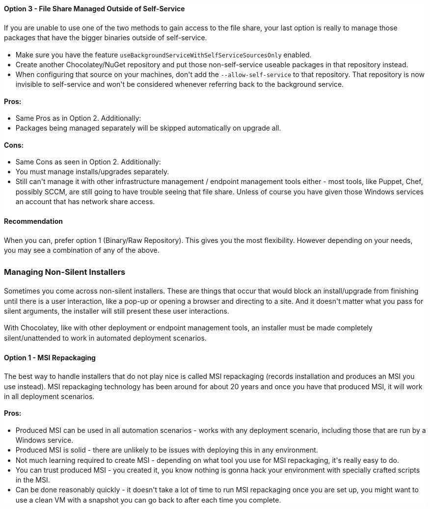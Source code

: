 
#### Option 3 - File Share Managed Outside of Self-Service

If you are unable to use one of the two methods to gain access to the file share, your last option is really to manage those packages that have the bigger binaries outside of self-service.

* Make sure you have the feature `useBackgroundServiceWithSelfServiceSourcesOnly` enabled.
* Create another Chocolatey/NuGet repository and put those non-self-service useable packages in that repository instead.
* When configuring that source on your machines, don't add the `--allow-self-service` to that repository. That repository is now invisible to self-service and won't be considered whenever referring back to the background service.

**Pros:**
* Same Pros as in Option 2. Additionally:
* Packages being managed separately will be skipped automatically on upgrade all.

**Cons:**
* Same Cons as seen in Option 2. Additionally:
* You must manage installs/upgrades separately.
* Still can't manage it with other infrastructure management / endpoint management tools either - most tools, like Puppet, Chef, possibly SCCM, are still going to have trouble seeing that file share. Unless of course you have given those Windows services an account that has network share access.

#### Recommendation

When you can, prefer option 1 (Binary/Raw Repository). This gives you the most flexibility. However depending on your needs, you may see a combination of any of the above.

### Managing Non-Silent Installers

Sometimes you come across non-silent installers. These are things that occur that would block an install/upgrade from finishing until there is a user interaction, like a pop-up or opening a browser and directing to a site. And it doesn't matter what you pass for silent arguments, the installer will still present these user interactions.

With Chocolatey, like with other deployment or endpoint management tools, an installer must be made completely silent/unattended to work in automated deployment scenarios.

#### Option 1 - MSI Repackaging

The best way to handle installers that do not play nice is called MSI repackaging (records installation and produces an MSI you use instead). MSI repackaging technology has been around for about 20 years and once you have that produced MSI, it will work in all deployment scenarios.

**Pros:**
* Produced MSI can be used in all automation scenarios - works with any deployment scenario, including those that are run by a Windows service.
* Produced MSI is solid - there are unlikely to be issues with deploying this in any environment.
* Not much learning required to create MSI - depending on what tool you use for MSI repackaging, it's really easy to do.
* You can trust produced MSI - you created it, you know nothing is gonna hack your environment with specially crafted scripts in the MSI.
* Can be done reasonably quickly - it doesn't take a lot of time to run MSI repackaging once you are set up, you might want to use a clean VM with a snapshot you can go back to after each time you complete.
